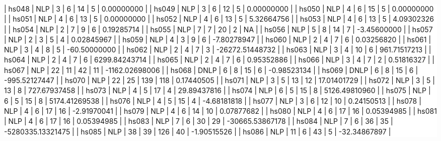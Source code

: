 | hs048              | NLP  | 3     | 6     | 14      | 5      | 0.00000000           |
| hs049              | NLP  | 3     | 6     | 12      | 5      | 0.00000000           |
| hs050              | NLP  | 4     | 6     | 15      | 5      | 0.00000000           |
| hs051              | NLP  | 4     | 6     | 13      | 5      | 0.00000000           |
| hs052              | NLP  | 4     | 6     | 13      | 5      | 5.32664756           |
| hs053              | NLP  | 4     | 6     | 13      | 5      | 4.09302326           |
| hs054              | NLP  | 2     | 7     | 9       | 6      | 0.19285714           |
| hs055              | NLP  | 7     | 7     | 20      | 2      | NA                   |
| hs056              | NLP  | 5     | 8     | 14      | 7      | -3.45600000          |
| hs057              | NLP  | 2     | 3     | 5       | 4      | 0.02845967           |
| hs059              | NLP  | 4     | 3     | 9       | 6      | -7.80278947          |
| hs060              | NLP  | 2     | 4     | 7       | 6      | 0.03256820           |
| hs061              | NLP  | 3     | 4     | 8       | 5      | -60.50000000         |
| hs062              | NLP  | 2     | 4     | 7       | 3      | -26272.51448732      |
| hs063              | NLP  | 3     | 4     | 10      | 6      | 961.71517213         |
| hs064              | NLP  | 2     | 4     | 7       | 6      | 6299.84243714        |
| hs065              | NLP  | 2     | 4     | 7       | 6      | 0.95352886           |
| hs066              | NLP  | 3     | 4     | 7       | 2      | 0.51816327           |
| hs067              | NLP  | 22    | 11    | 42      | 11     | -1162.02698006       |
| hs068              | DNLP | 6     | 8     | 15      | 6      | -0.98523134          |
| hs069              | DNLP | 6     | 8     | 15      | 6      | -995.52127447        |
| hs070              | NLP  | 22    | 25    | 139     | 118    | 0.17440505           |
| hs071              | NLP  | 3     | 5     | 13      | 12     | 17.01401729          |
| hs072              | NLP  | 3     | 5     | 13      | 8      | 727.67937458         |
| hs073              | NLP  | 4     | 5     | 17      | 4      | 29.89437816          |
| hs074              | NLP  | 6     | 5     | 15      | 8      | 5126.49810960        |
| hs075              | NLP  | 6     | 5     | 15      | 8      | 5174.41269538        |
| hs076              | NLP  | 4     | 5     | 15      | 4      | -4.68181818          |
| hs077              | NLP  | 3     | 6     | 12      | 10     | 0.24150513           |
| hs078              | NLP  | 4     | 6     | 17      | 16     | -2.91970041          |
| hs079              | NLP  | 4     | 6     | 14      | 10     | 0.07877682           |
| hs080              | NLP  | 4     | 6     | 17      | 16     | 0.05394985           |
| hs081              | NLP  | 4     | 6     | 17      | 16     | 0.05394985           |
| hs083              | NLP  | 7     | 6     | 30      | 29     | -30665.53867178      |
| hs084              | NLP  | 7     | 6     | 36      | 35     | -5280335.13321475    |
| hs085              | NLP  | 38    | 39    | 126     | 40     | -1.90515526          |
| hs086              | NLP  | 11    | 6     | 43      | 5      | -32.34867897         |